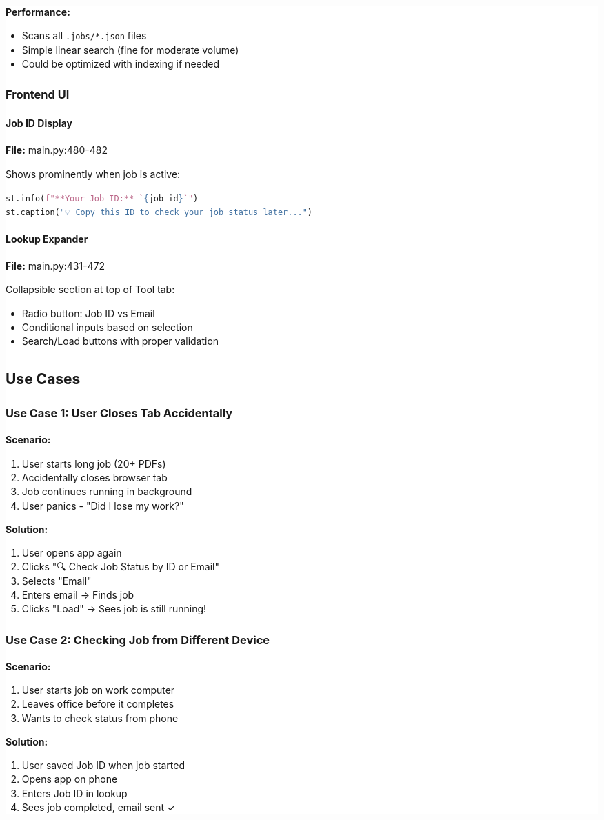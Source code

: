 **Performance:**
- Scans all `.jobs/*.json` files
- Simple linear search (fine for moderate volume)
- Could be optimized with indexing if needed

### Frontend UI

#### Job ID Display
**File:** main.py:480-482

Shows prominently when job is active:
```python
st.info(f"**Your Job ID:** `{job_id}`")
st.caption("💡 Copy this ID to check your job status later...")
```

#### Lookup Expander
**File:** main.py:431-472

Collapsible section at top of Tool tab:
- Radio button: Job ID vs Email
- Conditional inputs based on selection
- Search/Load buttons with proper validation

## Use Cases

### Use Case 1: User Closes Tab Accidentally

**Scenario:**
1. User starts long job (20+ PDFs)
2. Accidentally closes browser tab
3. Job continues running in background
4. User panics - "Did I lose my work?"

**Solution:**
1. User opens app again
2. Clicks "🔍 Check Job Status by ID or Email"
3. Selects "Email"
4. Enters email → Finds job
5. Clicks "Load" → Sees job is still running!

### Use Case 2: Checking Job from Different Device

**Scenario:**
1. User starts job on work computer
2. Leaves office before it completes
3. Wants to check status from phone

**Solution:**
1. User saved Job ID when job started
2. Opens app on phone
3. Enters Job ID in lookup
4. Sees job completed, email sent ✓

